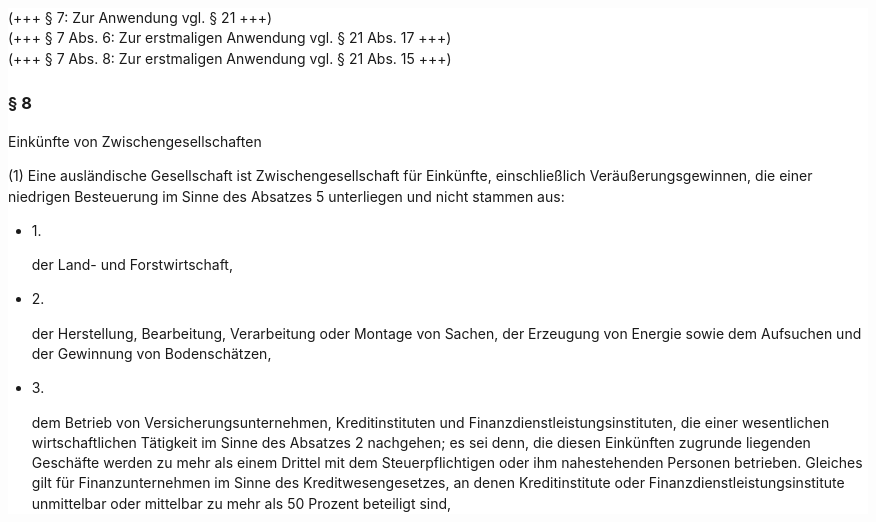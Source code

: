 <div>

<div class="jurAbsatz">

(+++ § 7: Zur Anwendung vgl. § 21 +++)  
(+++ § 7 Abs. 6: Zur erstmaligen Anwendung vgl. § 21 Abs. 17 +++)  
(+++ § 7 Abs. 8: Zur erstmaligen Anwendung vgl. § 21 Abs. 15 +++)

</div>

</div>

</div>

</div>

<span id="BJNR117130972BJNE001514123.html"></span>

### § 8  
Einkünfte von Zwischengesellschaften

<div>

<div class="jnhtml">

<div>

<div class="jurAbsatz">

(1) Eine ausländische Gesellschaft ist Zwischengesellschaft für
Einkünfte, einschließlich Veräußerungsgewinnen, die einer niedrigen
Besteuerung im Sinne des Absatzes 5 unterliegen und nicht stammen aus:

  - 1\.
    
    <div style="">
    
    der Land- und Forstwirtschaft,
    
    </div>

  - 2\.
    
    <div style="">
    
    der Herstellung, Bearbeitung, Verarbeitung oder Montage von Sachen,
    der Erzeugung von Energie sowie dem Aufsuchen und der Gewinnung von
    Bodenschätzen,
    
    </div>

  - 3\.
    
    <div style="">
    
    dem Betrieb von Versicherungsunternehmen, Kreditinstituten und
    Finanzdienstleistungsinstituten, die einer wesentlichen
    wirtschaftlichen Tätigkeit im Sinne des Absatzes 2 nachgehen; es sei
    denn, die diesen Einkünften zugrunde liegenden Geschäfte werden zu
    mehr als einem Drittel mit dem Steuerpflichtigen oder ihm
    nahestehenden Personen betrieben. Gleiches gilt für
    Finanzunternehmen im Sinne des Kreditwesengesetzes, an denen
    Kreditinstitute oder Finanzdienstleistungsinstitute unmittelbar oder
    mittelbar zu mehr als 50 Prozent beteiligt sind,
    